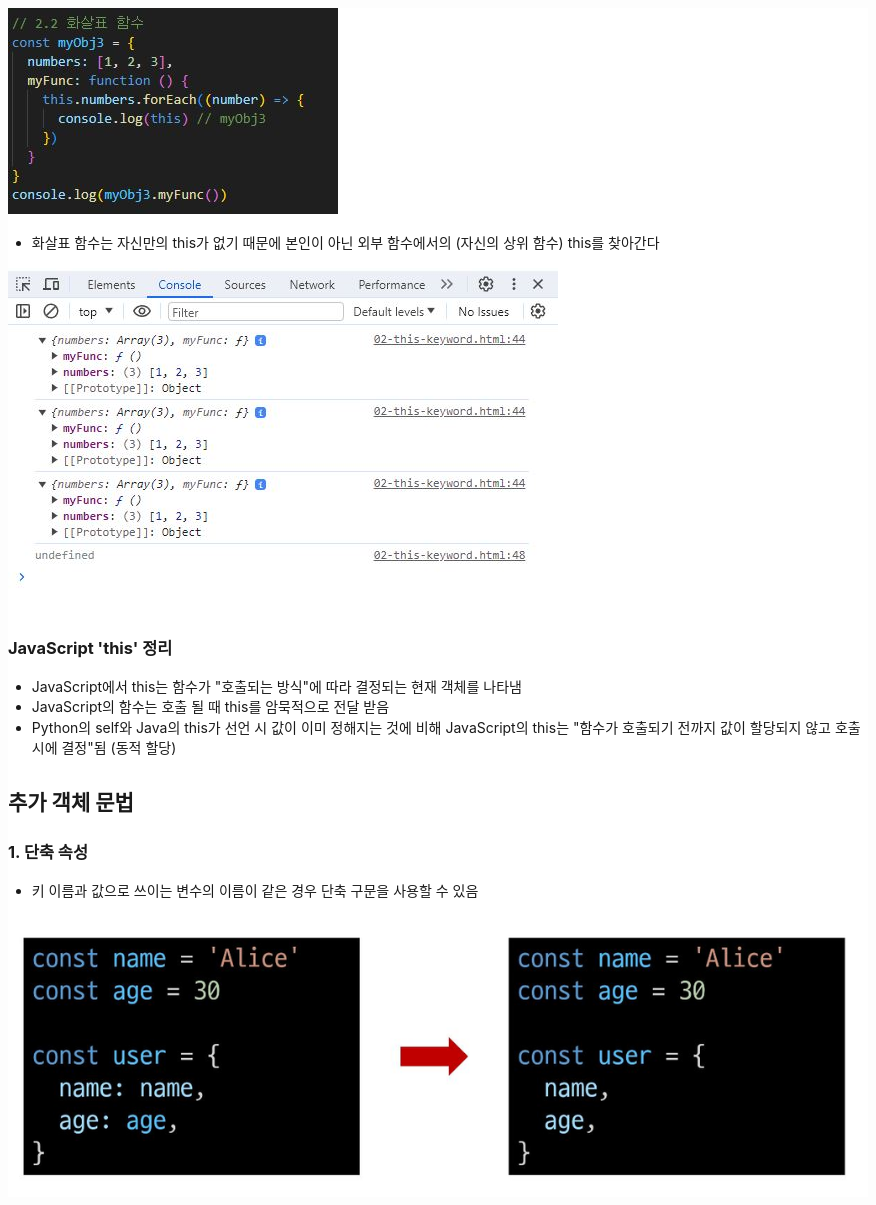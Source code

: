 ![Alt text](<images/중첩 this 3.JPG>)

- 화살표 함수는 자신만의 this가 없기 때문에 본인이 아닌 외부 함수에서의 (자신의 상위  함수) this를 찾아간다
  
![Alt text](<images/중첩 this 4.JPG>)

### JavaScript 'this' 정리
- JavaScript에서 this는 함수가 "호출되는 방식"에 따라 결정되는 현재 객체를 나타냄
- JavaScript의 함수는 호출 될 때 this를 암묵적으로 전달 받음
- Python의 self와 Java의 this가 선언 시 값이 이미 정해지는 것에 비해 JavaScript의 this는 "함수가 호출되기 전까지 값이 할당되지 않고 호출 시에 결정"됨 (동적 할당)

## 추가 객체 문법

### 1. 단축 속성
- 키 이름과 값으로 쓰이는 변수의 이름이 같은 경우 단축 구문을 사용할 수 있음

![Alt text](<images/단축 속성.JPG>)
